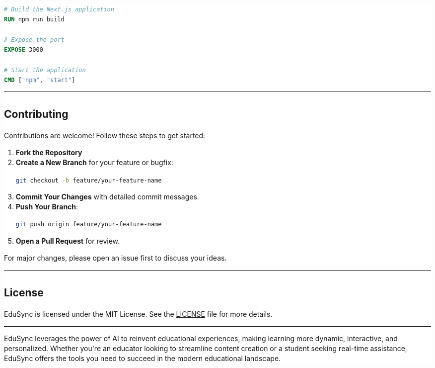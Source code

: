 ```dockerfile
# Build the Next.js application
RUN npm run build

# Expose the port
EXPOSE 3000

# Start the application
CMD ["npm", "start"]
```

---

## Contributing

Contributions are welcome! Follow these steps to get started:

1. **Fork the Repository**
2. **Create a New Branch** for your feature or bugfix:
   ```bash
   git checkout -b feature/your-feature-name
   ```
3. **Commit Your Changes** with detailed commit messages.
4. **Push Your Branch**:
   ```bash
   git push origin feature/your-feature-name
   ```
5. **Open a Pull Request** for review.

For major changes, please open an issue first to discuss your ideas.

---

## License

EduSync is licensed under the MIT License. See the [LICENSE](LICENSE) file for more details.

---

EduSync leverages the power of AI to reinvent educational experiences, making learning more dynamic, interactive, and personalized. Whether you're an educator looking to streamline content creation or a student seeking real-time assistance, EduSync offers the tools you need to succeed in the modern educational landscape.
